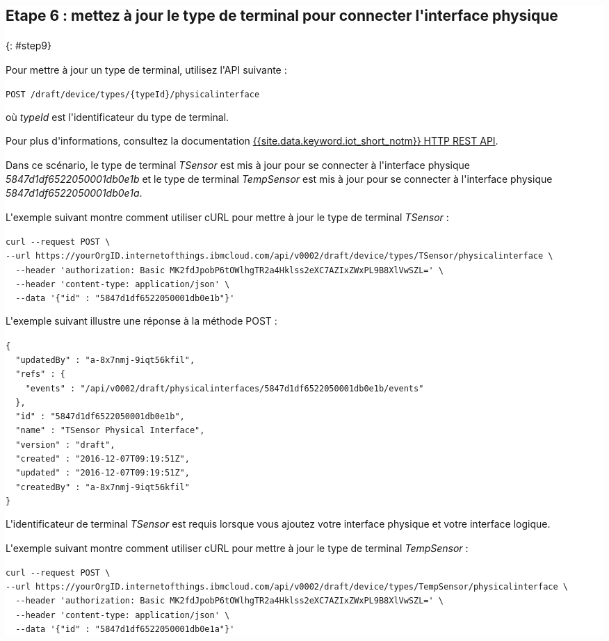 ## Etape 6 : mettez à jour le type de terminal pour connecter l'interface physique
{: #step9}

Pour mettre à jour un type de terminal, utilisez l'API suivante :

```
POST /draft/device/types/{typeId}/physicalinterface
```

où *typeId* est l'identificateur du type de terminal.


Pour plus d'informations, consultez la documentation [{{site.data.keyword.iot_short_notm}} HTTP REST API](https://docs.internetofthings.ibmcloud.com/apis/swagger/v0002/state-mgmt.html#!/Device_Types).

Dans ce scénario, le type de terminal *TSensor* est mis à jour pour se connecter à l'interface physique *5847d1df6522050001db0e1b* et le type de terminal *TempSensor* est mis à jour pour se connecter à l'interface physique *5847d1df6522050001db0e1a*.


L'exemple suivant montre comment utiliser cURL pour mettre à jour le type de terminal *TSensor* :

```
curl --request POST \
--url https://yourOrgID.internetofthings.ibmcloud.com/api/v0002/draft/device/types/TSensor/physicalinterface \
  --header 'authorization: Basic MK2fdJpobP6tOWlhgTR2a4Hklss2eXC7AZIxZWxPL9B8XlVwSZL=' \
  --header 'content-type: application/json' \
  --data '{"id" : "5847d1df6522050001db0e1b"}'
```

L'exemple suivant illustre une réponse à la méthode POST :

```
{
  "updatedBy" : "a-8x7nmj-9iqt56kfil",
  "refs" : {
    "events" : "/api/v0002/draft/physicalinterfaces/5847d1df6522050001db0e1b/events"
  },
  "id" : "5847d1df6522050001db0e1b",
  "name" : "TSensor Physical Interface",
  "version" : "draft",
  "created" : "2016-12-07T09:19:51Z",
  "updated" : "2016-12-07T09:19:51Z",
  "createdBy" : "a-8x7nmj-9iqt56kfil"
}
```
L'identificateur de terminal *TSensor* est requis lorsque vous ajoutez votre interface physique et votre interface logique.

L'exemple suivant montre comment utiliser cURL pour mettre à jour le type de terminal *TempSensor* :

```
curl --request POST \
--url https://yourOrgID.internetofthings.ibmcloud.com/api/v0002/draft/device/types/TempSensor/physicalinterface \
  --header 'authorization: Basic MK2fdJpobP6tOWlhgTR2a4Hklss2eXC7AZIxZWxPL9B8XlVwSZL=' \
  --header 'content-type: application/json' \
  --data '{"id" : "5847d1df6522050001db0e1a"}'
```

